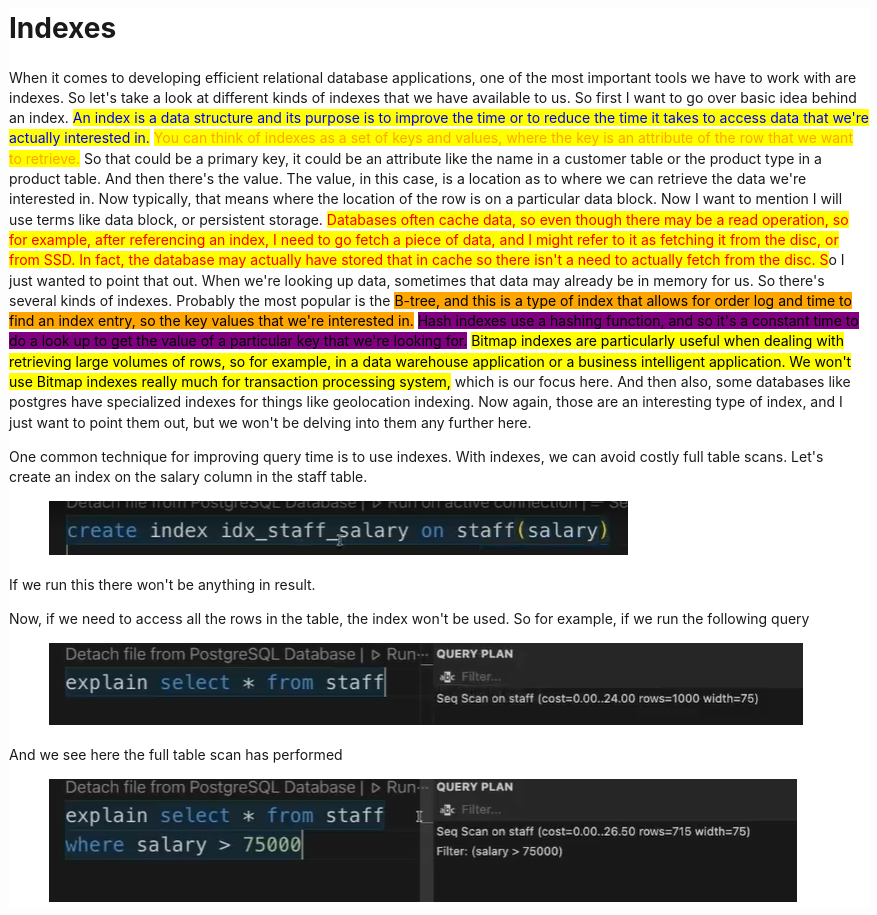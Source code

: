 # Indexes

When it comes to developing efficient relational database applications, one of the most important tools we have to work with are indexes. So let's take a look at different kinds of indexes that we have available to us. So first I want to go over basic idea behind an index. <mark style="color:blue;">An index is a data structure and its purpose is to improve the time or to reduce the time it takes to access data that we're actually interested in.</mark> <mark style="color:orange;">You can think of indexes as a set of keys and values, where the key is an attribute of the row that we want to retrieve.</mark> So that could be a primary key, it could be an attribute like the name in a customer table or the product type in a product table. And then there's the value. The value, in this case, is a location as to where we can retrieve the data we're interested in. Now typically, that means where the location of the row is on a particular data block. Now I want to mention I will use terms like data block, or persistent storage. <mark style="color:red;">Databases often cache data, so even though there may be a read operation, so for example, after referencing an index, I need to go fetch a piece of data, and I might refer to it as fetching it from the disc, or from SSD. In fact, the database may actually have stored that in cache so there isn't a need to actually fetch from the disc. S</mark>o I just wanted to point that out. When we're looking up data, sometimes that data may already be in memory for us. So there's several kinds of indexes. Probably the most popular is the <mark style="background-color:orange;">B-tree, and this is a type of index that allows for order log and time to find an index entry, so the key values that we're interested in.</mark> <mark style="background-color:purple;">Hash indexes use a hashing function, and so it's a constant time to do a look up to get the value of a particular key that we're looking for.</mark> <mark style="background-color:yellow;">Bitmap indexes are particularly useful when dealing with retrieving large volumes of rows, so for example, in a data warehouse application or a business intelligent application. We won't use Bitmap indexes really much for transaction processing system,</mark> which is our focus here. And then also, some databases like postgres have specialized indexes for things like geolocation indexing. Now again, those are an interesting type of index, and I just want to point them out, but we won't be delving into them any further here.

One common technique for improving query time is to use indexes. With indexes, we can avoid costly full table scans. Let's create an index on the salary column in the staff table.

<figure><img src=".gitbook/assets/image (1).png" alt=""><figcaption></figcaption></figure>

If we run this there won't be anything in result.

Now, if we need to access all the rows in the table, the index won't be used. So for example, if we run the following query

<figure><img src=".gitbook/assets/image (2).png" alt=""><figcaption></figcaption></figure>

And we see here the full table scan has performed

<figure><img src=".gitbook/assets/image (3).png" alt=""><figcaption></figcaption></figure>
